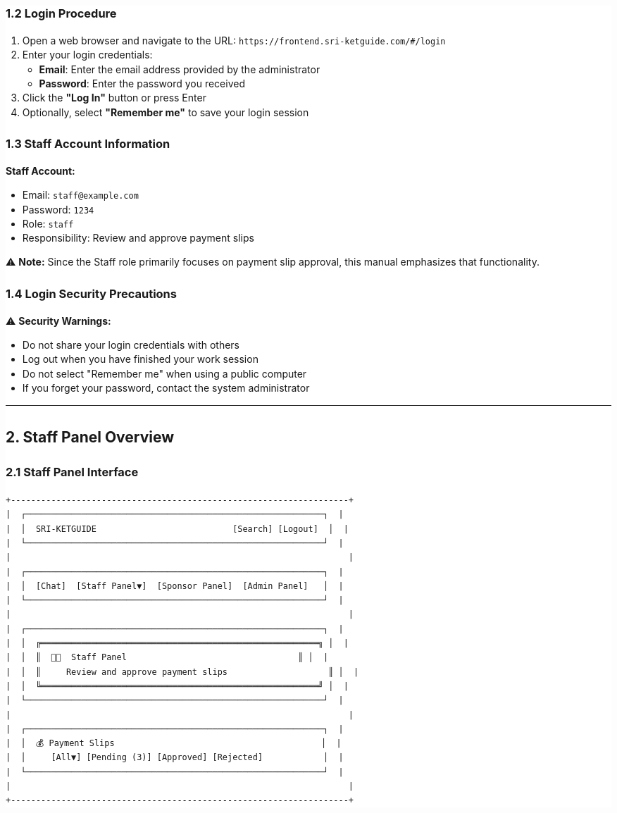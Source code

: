 ### 1.2 Login Procedure

1. Open a web browser and navigate to the URL: `https://frontend.sri-ketguide.com/#/login`
2. Enter your login credentials:
   - **Email**: Enter the email address provided by the administrator
   - **Password**: Enter the password you received
3. Click the **"Log In"** button or press Enter
4. Optionally, select **"Remember me"** to save your login session

### 1.3 Staff Account Information

**Staff Account:**
- Email: `staff@example.com`
- Password: `1234`
- Role: `staff`
- Responsibility: Review and approve payment slips

⚠️ **Note:** Since the Staff role primarily focuses on payment slip approval, this manual emphasizes that functionality.

### 1.4 Login Security Precautions

⚠️ **Security Warnings:**
- Do not share your login credentials with others
- Log out when you have finished your work session
- Do not select "Remember me" when using a public computer
- If you forget your password, contact the system administrator

---

## 2. Staff Panel Overview

### 2.1 Staff Panel Interface

```
+-------------------------------------------------------------------+
|  ┌───────────────────────────────────────────────────────────┐  |
|  │  SRI-KETGUIDE                           [Search] [Logout]  │  |
|  └───────────────────────────────────────────────────────────┘  |
|                                                                   |
|  ┌───────────────────────────────────────────────────────────┐  |
|  │  [Chat]  [Staff Panel▼]  [Sponsor Panel]  [Admin Panel]   │  |
|  └───────────────────────────────────────────────────────────┘  |
|                                                                   |
|  ┌───────────────────────────────────────────────────────────┐  |
|  │  ╔═══════════════════════════════════════════════════════╗ │  |
|  │  ║  👨‍💼  Staff Panel                                  ║ │  |
|  │  ║     Review and approve payment slips                    ║ │  |
|  │  ╚═══════════════════════════════════════════════════════╝ │  |
|  └───────────────────────────────────────────────────────────┘  |
|                                                                   |
|  ┌───────────────────────────────────────────────────────────┐  |
|  │  💰 Payment Slips                                         │  |
|  │     [All▼] [Pending (3)] [Approved] [Rejected]            │  |
|  └───────────────────────────────────────────────────────────┘  |
|                                                                   |
+-------------------------------------------------------------------+
```
